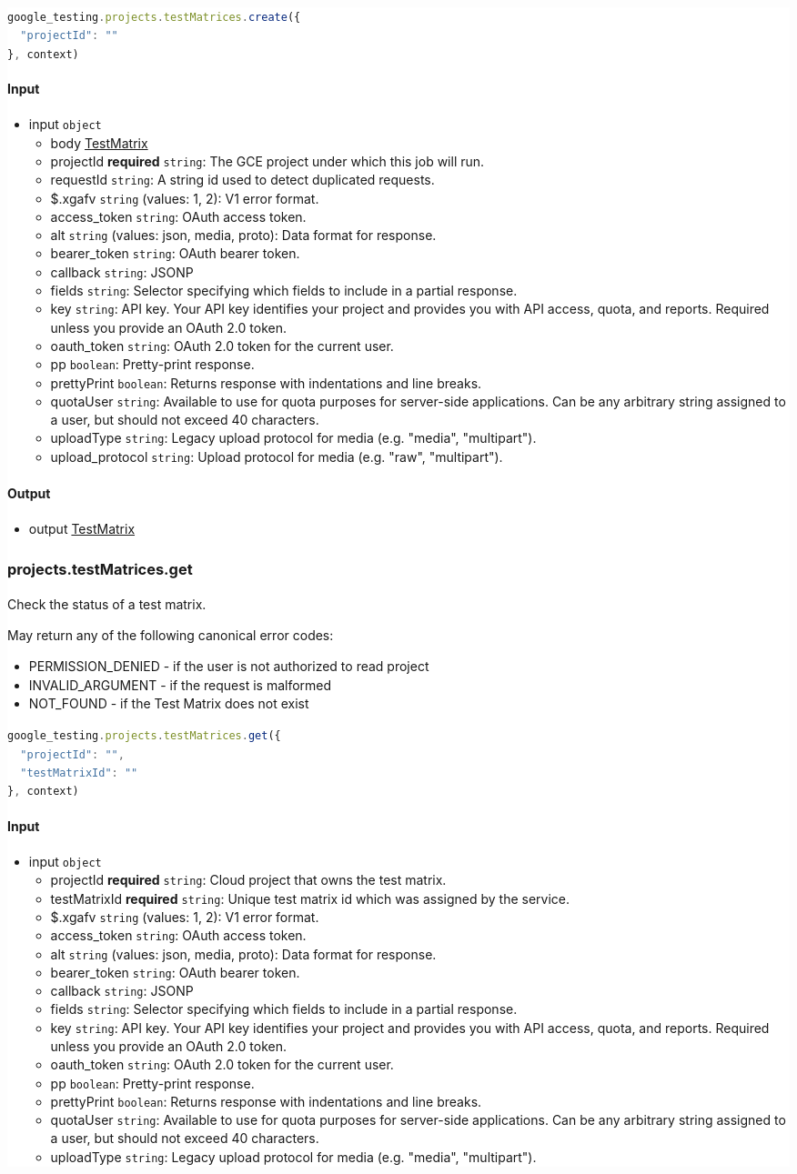 
```js
google_testing.projects.testMatrices.create({
  "projectId": ""
}, context)
```

#### Input
* input `object`
  * body [TestMatrix](#testmatrix)
  * projectId **required** `string`: The GCE project under which this job will run.
  * requestId `string`: A string id used to detect duplicated requests.
  * $.xgafv `string` (values: 1, 2): V1 error format.
  * access_token `string`: OAuth access token.
  * alt `string` (values: json, media, proto): Data format for response.
  * bearer_token `string`: OAuth bearer token.
  * callback `string`: JSONP
  * fields `string`: Selector specifying which fields to include in a partial response.
  * key `string`: API key. Your API key identifies your project and provides you with API access, quota, and reports. Required unless you provide an OAuth 2.0 token.
  * oauth_token `string`: OAuth 2.0 token for the current user.
  * pp `boolean`: Pretty-print response.
  * prettyPrint `boolean`: Returns response with indentations and line breaks.
  * quotaUser `string`: Available to use for quota purposes for server-side applications. Can be any arbitrary string assigned to a user, but should not exceed 40 characters.
  * uploadType `string`: Legacy upload protocol for media (e.g. "media", "multipart").
  * upload_protocol `string`: Upload protocol for media (e.g. "raw", "multipart").

#### Output
* output [TestMatrix](#testmatrix)

### projects.testMatrices.get
Check the status of a test matrix.

May return any of the following canonical error codes:

- PERMISSION_DENIED - if the user is not authorized to read project
- INVALID_ARGUMENT - if the request is malformed
- NOT_FOUND - if the Test Matrix does not exist


```js
google_testing.projects.testMatrices.get({
  "projectId": "",
  "testMatrixId": ""
}, context)
```

#### Input
* input `object`
  * projectId **required** `string`: Cloud project that owns the test matrix.
  * testMatrixId **required** `string`: Unique test matrix id which was assigned by the service.
  * $.xgafv `string` (values: 1, 2): V1 error format.
  * access_token `string`: OAuth access token.
  * alt `string` (values: json, media, proto): Data format for response.
  * bearer_token `string`: OAuth bearer token.
  * callback `string`: JSONP
  * fields `string`: Selector specifying which fields to include in a partial response.
  * key `string`: API key. Your API key identifies your project and provides you with API access, quota, and reports. Required unless you provide an OAuth 2.0 token.
  * oauth_token `string`: OAuth 2.0 token for the current user.
  * pp `boolean`: Pretty-print response.
  * prettyPrint `boolean`: Returns response with indentations and line breaks.
  * quotaUser `string`: Available to use for quota purposes for server-side applications. Can be any arbitrary string assigned to a user, but should not exceed 40 characters.
  * uploadType `string`: Legacy upload protocol for media (e.g. "media", "multipart").